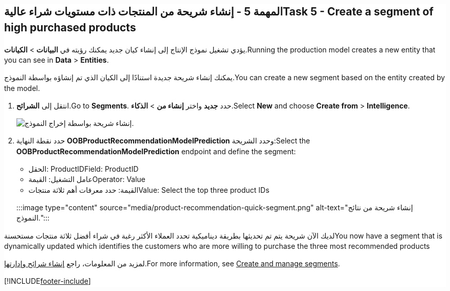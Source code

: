 ## <a name="task-5---create-a-segment-of-high-purchased-products"></a><span data-ttu-id="7c48a-203">المهمة 5 - إنشاء شريحة من المنتجات ذات مستويات شراء عالية</span><span class="sxs-lookup"><span data-stu-id="7c48a-203">Task 5 - Create a segment of high purchased products</span></span>

<span data-ttu-id="7c48a-204">يؤدي تشغيل نموذج الإنتاج إلى إنشاء كيان جديد يمكنك رؤيته في **البيانات** > **الكيانات**.</span><span class="sxs-lookup"><span data-stu-id="7c48a-204">Running the production model creates a new entity that you can see in **Data** > **Entities**.</span></span>

<span data-ttu-id="7c48a-205">يمكنك إنشاء شريحة جديدة استنادًا إلى الكيان الذي تم إنشاؤه بواسطة النموذج.</span><span class="sxs-lookup"><span data-stu-id="7c48a-205">You can create a new segment based on the entity created by the model.</span></span>

1. <span data-ttu-id="7c48a-206">انتقل إلى **الشرائح**.</span><span class="sxs-lookup"><span data-stu-id="7c48a-206">Go to **Segments**.</span></span> <span data-ttu-id="7c48a-207">حدد **جديد** واختر **إنشاء من** > **الذكاء**.</span><span class="sxs-lookup"><span data-stu-id="7c48a-207">Select **New** and choose **Create from** > **Intelligence**.</span></span>

   ![إنشاء شريحة بواسطة إخراج النموذج.](media/segment-intelligence.png)

1. <span data-ttu-id="7c48a-209">حدد نقطة النهاية **OOBProductRecommendationModelPrediction** وحدد الشريحة:</span><span class="sxs-lookup"><span data-stu-id="7c48a-209">Select the **OOBProductRecommendationModelPrediction** endpoint and define the segment:</span></span>

   - <span data-ttu-id="7c48a-210">الحقل: ProductID</span><span class="sxs-lookup"><span data-stu-id="7c48a-210">Field: ProductID</span></span>
   - <span data-ttu-id="7c48a-211">عامل التشغيل: القيمة</span><span class="sxs-lookup"><span data-stu-id="7c48a-211">Operator: Value</span></span>
   - <span data-ttu-id="7c48a-212">القيمة: حدد معرفات أهم ثلاثة منتجات</span><span class="sxs-lookup"><span data-stu-id="7c48a-212">Value: Select the top three product IDs</span></span>

   :::image type="content" source="media/product-recommendation-quick-segment.png" alt-text="إنشاء شريحة من نتائج النموذج.":::

<span data-ttu-id="7c48a-214">لديك الآن شريحة يتم تم تحديثها بطريقة ديناميكية تحدد العملاء الأكثر رغبة في شراء أفضل ثلاثة منتجات مستحسنة‬</span><span class="sxs-lookup"><span data-stu-id="7c48a-214">You now have a segment that is dynamically updated which identifies the customers who are more willing to purchase the three most recommended products</span></span> 

<span data-ttu-id="7c48a-215">لمزيد من المعلومات، راجع [إنشاء شرائح وإدارتها](segments.md).</span><span class="sxs-lookup"><span data-stu-id="7c48a-215">For more information, see [Create and manage segments](segments.md).</span></span>


[!INCLUDE[footer-include](../includes/footer-banner.md)]